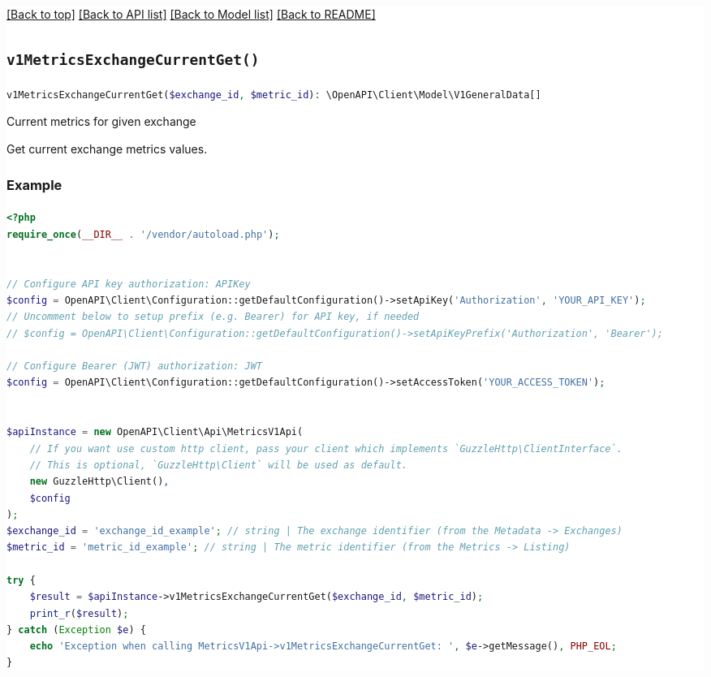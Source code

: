[[Back to top]](#) [[Back to API list]](../../README.md#endpoints)
[[Back to Model list]](../../README.md#models)
[[Back to README]](../../README.md)

## `v1MetricsExchangeCurrentGet()`

```php
v1MetricsExchangeCurrentGet($exchange_id, $metric_id): \OpenAPI\Client\Model\V1GeneralData[]
```

Current metrics for given exchange

Get current exchange metrics values.

### Example

```php
<?php
require_once(__DIR__ . '/vendor/autoload.php');


// Configure API key authorization: APIKey
$config = OpenAPI\Client\Configuration::getDefaultConfiguration()->setApiKey('Authorization', 'YOUR_API_KEY');
// Uncomment below to setup prefix (e.g. Bearer) for API key, if needed
// $config = OpenAPI\Client\Configuration::getDefaultConfiguration()->setApiKeyPrefix('Authorization', 'Bearer');

// Configure Bearer (JWT) authorization: JWT
$config = OpenAPI\Client\Configuration::getDefaultConfiguration()->setAccessToken('YOUR_ACCESS_TOKEN');


$apiInstance = new OpenAPI\Client\Api\MetricsV1Api(
    // If you want use custom http client, pass your client which implements `GuzzleHttp\ClientInterface`.
    // This is optional, `GuzzleHttp\Client` will be used as default.
    new GuzzleHttp\Client(),
    $config
);
$exchange_id = 'exchange_id_example'; // string | The exchange identifier (from the Metadata -> Exchanges)
$metric_id = 'metric_id_example'; // string | The metric identifier (from the Metrics -> Listing)

try {
    $result = $apiInstance->v1MetricsExchangeCurrentGet($exchange_id, $metric_id);
    print_r($result);
} catch (Exception $e) {
    echo 'Exception when calling MetricsV1Api->v1MetricsExchangeCurrentGet: ', $e->getMessage(), PHP_EOL;
}
```

